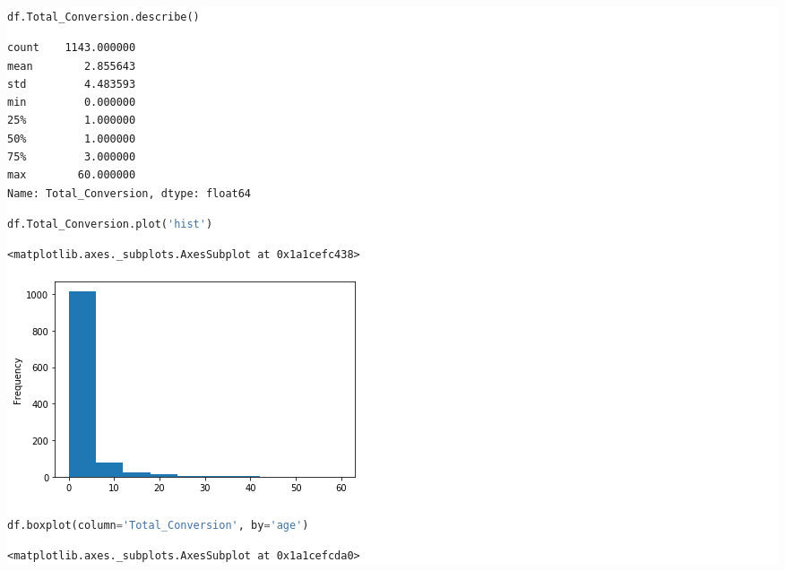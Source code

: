 


```python
df.Total_Conversion.describe()
```




    count    1143.000000
    mean        2.855643
    std         4.483593
    min         0.000000
    25%         1.000000
    50%         1.000000
    75%         3.000000
    max        60.000000
    Name: Total_Conversion, dtype: float64




```python
df.Total_Conversion.plot('hist')
```




    <matplotlib.axes._subplots.AxesSubplot at 0x1a1cefc438>




![png](output_25_1.png)



```python
df.boxplot(column='Total_Conversion', by='age')
```




    <matplotlib.axes._subplots.AxesSubplot at 0x1a1cefcda0>



